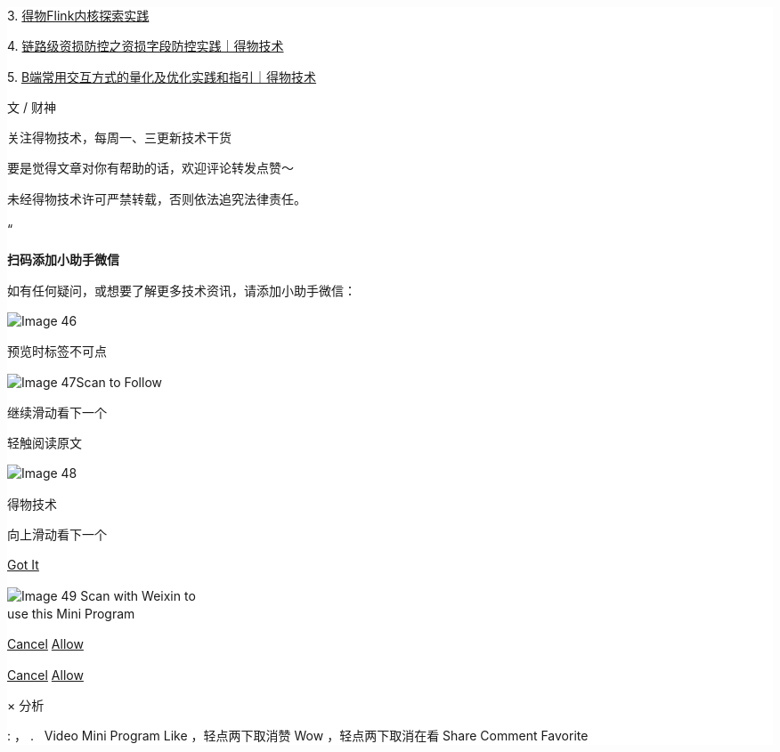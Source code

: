 3. [得物Flink内核探索实践](http://mp.weixin.qq.com/s?__biz=MzkxNTE3ODU0NA==&mid=2247528003&idx=1&sn=e472382b4d3cb47f3faa62f8627dabb5&chksm=c1613b1cf616b20a5782a7f8d0782770060c70864b47a5225e713299c83cc192f0cd6b4ba8f8&scene=21#wechat_redirect)

4. [链路级资损防控之资损字段防控实践｜得物技术](http://mp.weixin.qq.com/s?__biz=MzkxNTE3ODU0NA==&mid=2247527972&idx=1&sn=24fea420cd6d981b3bba7c6d9bd7da9f&chksm=c1613b7bf616b26df9d51705e58f99568d9aa81d06a91c3cfa7e2eb9250686146c134725ec76&scene=21#wechat_redirect)

5. [B端常用交互方式的量化及优化实践和指引｜得物技术](http://mp.weixin.qq.com/s?__biz=MzkxNTE3ODU0NA==&mid=2247527932&idx=1&sn=5fd72c05eec90d5286f3e859427e53a4&chksm=c16138a3f616b1b572bacbe4e9430899d2c21bcff5b5fed7caaee37d5f2312037edbe8972c44&scene=21#wechat_redirect)

文 / 财神

关注得物技术，每周一、三更新技术干货

要是觉得文章对你有帮助的话，欢迎评论转发点赞～

未经得物技术许可严禁转载，否则依法追究法律责任。

“

**扫码添加小助手微信**

如有任何疑问，或想要了解更多技术资讯，请添加小助手微信：

![Image 46](https://mmbiz.qpic.cn/mmbiz_jpg/AAQtmjCc74CLDfqwIn9RVCch7icbhfsiaYvFibP1cakNWYqJCZVOjjmEoibkjcaWrcg0DofxIQibB4EOh2dQSntWCRw/640?wx_fmt=jpeg&from=appmsg)

预览时标签不可点

![Image 47](https://mp.weixin.qq.com/s/_DOQGBmhfV-LUzb03RcTCQ)Scan to Follow

继续滑动看下一个

轻触阅读原文

![Image 48](http://mmbiz.qpic.cn/mmbiz_png/AAQtmjCc74AlsHDtoVyU8hqzNTGS26fV9PmHAcZ8uib1GWNJibIuBiavPdAXw9IOzjlEAYRJUNjOEme5geMNPoZ1Q/0?wx_fmt=png)

得物技术

向上滑动看下一个

[Got It](javascript:;)

 

![Image 49](https://mp.weixin.qq.com/s/_DOQGBmhfV-LUzb03RcTCQ) Scan with Weixin to  
use this Mini Program

[Cancel](javascript:void\(0\);) [Allow](javascript:void\(0\);)

[Cancel](javascript:void\(0\);) [Allow](javascript:void\(0\);)

× 分析

 : ， .   Video Mini Program Like ，轻点两下取消赞 Wow ，轻点两下取消在看 Share Comment Favorite
